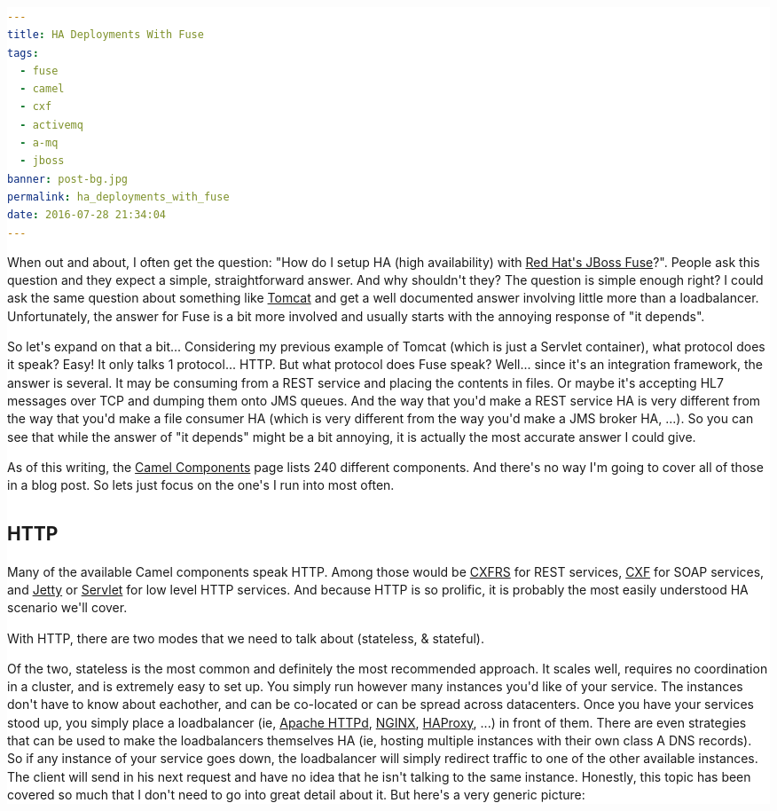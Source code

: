 ```yaml
---
title: HA Deployments With Fuse
tags:
  - fuse
  - camel
  - cxf
  - activemq
  - a-mq
  - jboss
banner: post-bg.jpg
permalink: ha_deployments_with_fuse
date: 2016-07-28 21:34:04
---
```



When out and about, I often get the question: "How do I setup HA (high availability) with [Red Hat's JBoss Fuse](http://developers.redhat.com/products/fuse/overview/)?". People ask this question and they expect a simple, straightforward answer. And why shouldn't they? The question is simple enough right? I could ask the same question about something like [Tomcat](http://tomcat.apache.org/) and get a well documented answer involving little more than a loadbalancer. Unfortunately, the answer for Fuse is a bit more involved and usually starts with the annoying response of "it depends". 


So let's expand on that a bit... Considering my previous example of Tomcat (which is just a Servlet container), what protocol does it speak? Easy! It only talks 1 protocol... HTTP. But what protocol does Fuse speak? Well... since it's an integration framework, the answer is several. It may be consuming from a REST service and placing the contents in files. Or maybe it's accepting HL7 messages over TCP and dumping them onto JMS queues. And the way that you'd make a REST service HA is very different from the way that you'd make a file consumer HA (which is very different from the way you'd make a JMS broker HA, ...). So you can see that while the answer of "it depends" might be a bit annoying, it is actually the most accurate answer I could give.

As of this writing, the [Camel Components](http://camel.apache.org/components.html) page lists 240 different components. And there's no way I'm going to cover all of those in a blog post. So lets just focus on the one's I run into most often.

## HTTP

Many of the available Camel components speak HTTP. Among those would be [CXFRS](http://camel.apache.org/cxfrs.html) for REST services, [CXF](http://camel.apache.org/cxf.html) for SOAP services, and [Jetty](http://camel.apache.org/jetty.html) or [Servlet](http://camel.apache.org/servlet.html) for low level HTTP services. And because HTTP is so prolific, it is probably the most easily understood HA scenario we'll cover. 

With HTTP, there are two modes that we need to talk about (stateless, & stateful). 

Of the two, stateless is the most common and definitely the most recommended approach. It scales well, requires no coordination in a cluster, and is extremely easy to set up. You simply run however many instances you'd like of your service. The instances don't have to know about eachother, and can be co-located or can be spread across datacenters. Once you have your services stood up, you simply place a loadbalancer (ie, [Apache HTTPd](https://httpd.apache.org/), [NGINX](https://www.nginx.com/), [HAProxy](http://www.haproxy.org/), ...) in front of them. There are even strategies that can be used to make the loadbalancers themselves HA (ie, hosting multiple instances with their own class A DNS records). So if any instance of your service goes down, the loadbalancer will simply redirect traffic to one of the other available instances. The client will send in his next request and have no idea that he isn't talking to the same instance. Honestly, this topic has been covered so much that I don't need to go into great detail about it. But here's a very generic picture:
